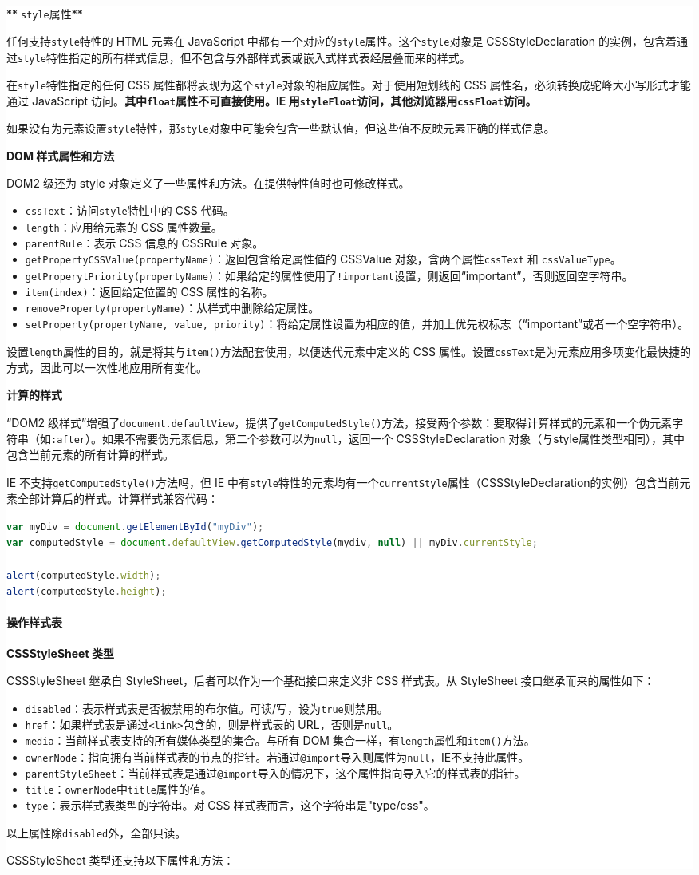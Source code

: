 ** `style`属性**

任何支持`style`特性的 HTML 元素在 JavaScript 中都有一个对应的`style`属性。这个`style`对象是 CSSStyleDeclaration 的实例，包含着通过`style`特性指定的所有样式信息，但不包含与外部样式表或嵌入式样式表经层叠而来的样式。

在`style`特性指定的任何 CSS 属性都将表现为这个`style`对象的相应属性。对于使用短划线的 CSS 属性名，必须转换成驼峰大小写形式才能通过 JavaScript 访问。**其中`float`属性不可直接使用。IE 用`styleFloat`访问，其他浏览器用`cssFloat`访问。**

如果没有为元素设置`style`特性，那`style`对象中可能会包含一些默认值，但这些值不反映元素正确的样式信息。

**DOM 样式属性和方法**

DOM2 级还为 style 对象定义了一些属性和方法。在提供特性值时也可修改样式。

- `cssText`：访问`style`特性中的 CSS 代码。
- `length`：应用给元素的 CSS 属性数量。
- `parentRule`：表示 CSS 信息的 CSSRule 对象。
- `getPropertyCSSValue(propertyName)`：返回包含给定属性值的 CSSValue 对象，含两个属性`cssText` 和 `cssValueType`。
- `getProperytPriority(propertyName)`：如果给定的属性使用了`!important`设置，则返回“important”，否则返回空字符串。
- `item(index)`：返回给定位置的 CSS 属性的名称。
- `removeProperty(propertyName)`：从样式中删除给定属性。
- `setProperty(propertyName, value, priority)`：将给定属性设置为相应的值，并加上优先权标志（“important”或者一个空字符串）。

设置`length`属性的目的，就是将其与`item()`方法配套使用，以便迭代元素中定义的 CSS 属性。设置`cssText`是为元素应用多项变化最快捷的方式，因此可以一次性地应用所有变化。

**计算的样式**

“DOM2 级样式”增强了`document.defaultView`，提供了`getComputedStyle()`方法，接受两个参数：要取得计算样式的元素和一个伪元素字符串（如`:after`）。如果不需要伪元素信息，第二个参数可以为`null`，返回一个 CSSStyleDeclaration 对象（与style属性类型相同），其中包含当前元素的所有计算的样式。

IE 不支持`getComputedStyle()`方法吗，但 IE 中有`style`特性的元素均有一个`currentStyle`属性（CSSStyleDeclaration的实例）包含当前元素全部计算后的样式。计算样式兼容代码：

``` javascript
var myDiv = document.getElementById("myDiv");
var computedStyle = document.defaultView.getComputedStyle(mydiv, null) || myDiv.currentStyle;

alert(computedStyle.width);
alert(computedStyle.height);
```

#### 操作样式表

**CSSStyleSheet 类型**

CSSStyleSheet 继承自 StyleSheet，后者可以作为一个基础接口来定义非 CSS 样式表。从 StyleSheet 接口继承而来的属性如下：

- `disabled`：表示样式表是否被禁用的布尔值。可读/写，设为`true`则禁用。
- `href`：如果样式表是通过`<link>`包含的，则是样式表的 URL，否则是`null`。
- `media`：当前样式表支持的所有媒体类型的集合。与所有 DOM 集合一样，有`length`属性和`item()`方法。
- `ownerNode`：指向拥有当前样式表的节点的指针。若通过`@import`导入则属性为`null`，IE不支持此属性。
- `parentStyleSheet`：当前样式表是通过`@import`导入的情况下，这个属性指向导入它的样式表的指针。
- `title`：`ownerNode`中`title`属性的值。
- `type`：表示样式表类型的字符串。对 CSS 样式表而言，这个字符串是"type/css"。

以上属性除`disabled`外，全部只读。

CSSStyleSheet 类型还支持以下属性和方法：

